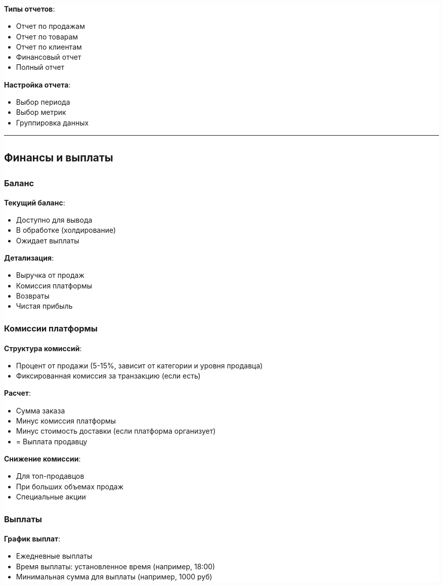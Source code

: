 **Типы отчетов**:
- Отчет по продажам
- Отчет по товарам
- Отчет по клиентам
- Финансовый отчет
- Полный отчет

**Настройка отчета**:
- Выбор периода
- Выбор метрик
- Группировка данных

---

## Финансы и выплаты

### Баланс

**Текущий баланс**:
- Доступно для вывода
- В обработке (холдирование)
- Ожидает выплаты

**Детализация**:
- Выручка от продаж
- Комиссия платформы
- Возвраты
- Чистая прибыль

### Комиссии платформы

**Структура комиссий**:
- Процент от продажи (5-15%, зависит от категории и уровня продавца)
- Фиксированная комиссия за транзакцию (если есть)

**Расчет**:
- Сумма заказа
- Минус комиссия платформы
- Минус стоимость доставки (если платформа организует)
- = Выплата продавцу

**Снижение комиссии**:
- Для топ-продавцов
- При больших объемах продаж
- Специальные акции

### Выплаты

**График выплат**:
- Ежедневные выплаты
- Время выплаты: установленное время (например, 18:00)
- Минимальная сумма для выплаты (например, 1000 руб)
